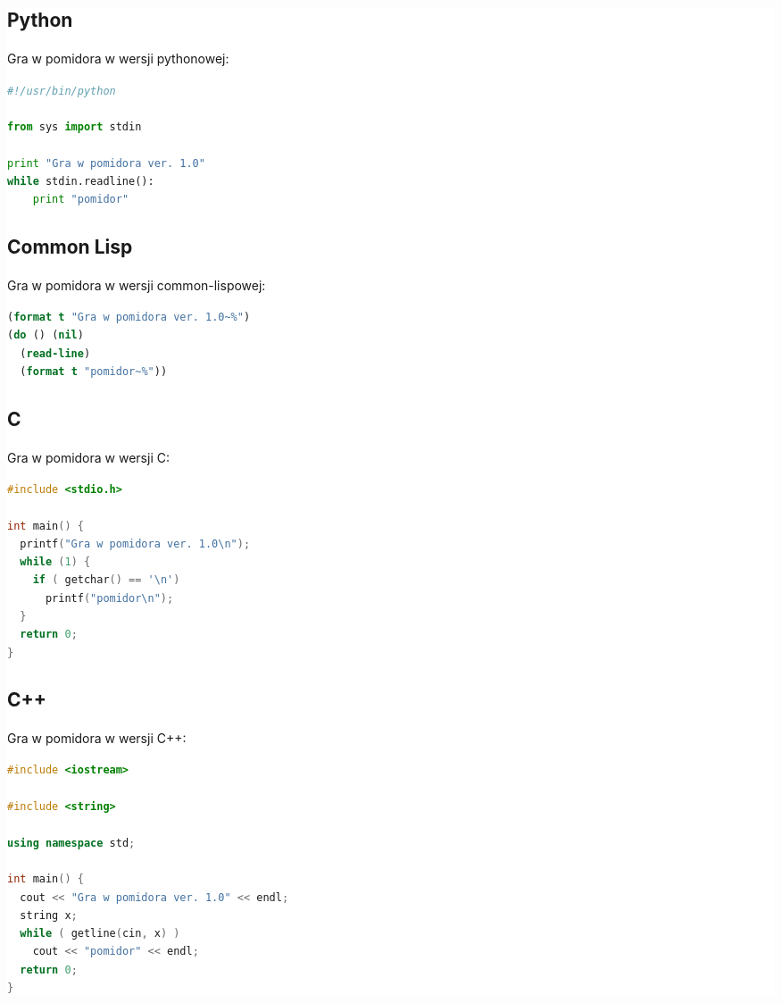 ## Python

Gra w pomidora w wersji pythonowej:

``` python
#!/usr/bin/python

from sys import stdin

print "Gra w pomidora ver. 1.0"
while stdin.readline():
	print "pomidor"
```

## Common Lisp

Gra w pomidora w wersji common-lispowej:

``` lisp
(format t "Gra w pomidora ver. 1.0~%")
(do () (nil)
  (read-line)
  (format t "pomidor~%"))
```


## C

Gra w pomidora w wersji C:

``` c
#include <stdio.h>

int main() {
  printf("Gra w pomidora ver. 1.0\n");
  while (1) {
    if ( getchar() == '\n')
      printf("pomidor\n");
  }
  return 0;
}
```

## C++

Gra w pomidora w wersji C++:

``` cpp
#include <iostream>

#include <string>

using namespace std;

int main() {
  cout << "Gra w pomidora ver. 1.0" << endl;
  string x;
  while ( getline(cin, x) )
    cout << "pomidor" << endl;
  return 0;
}
```
